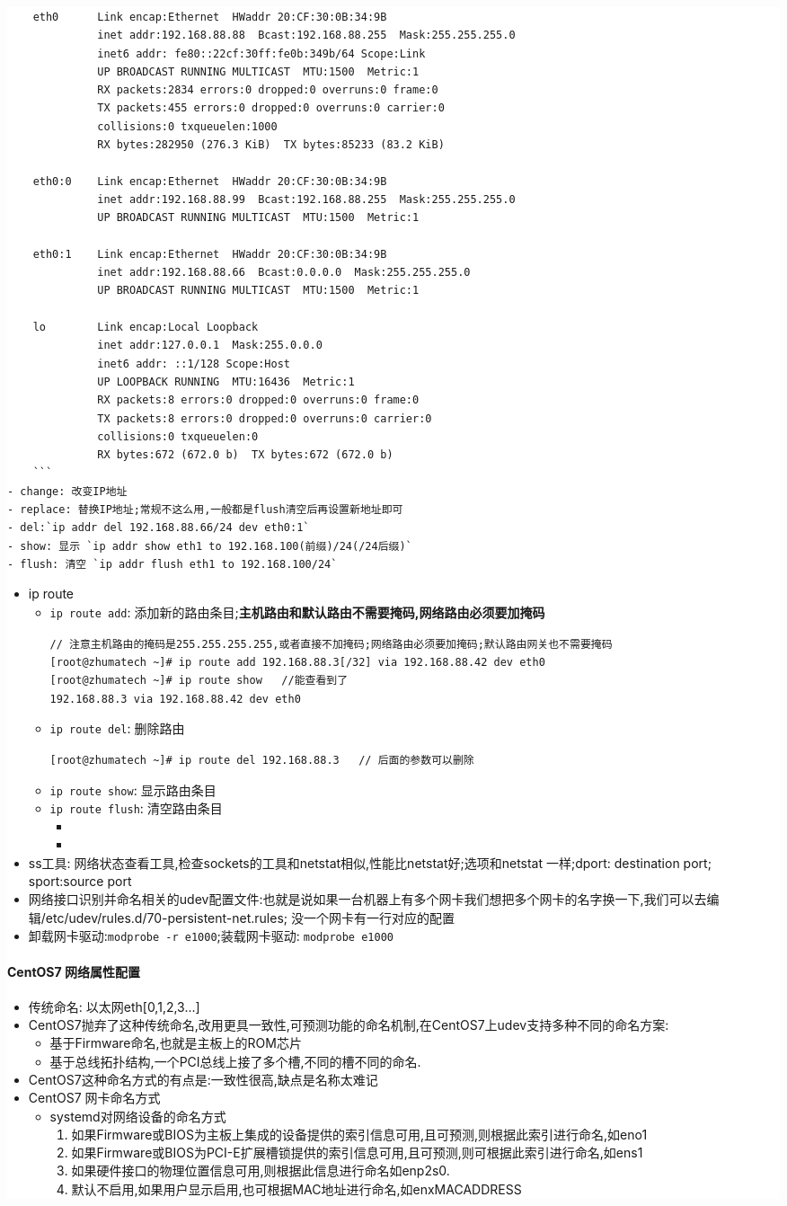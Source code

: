 		eth0      Link encap:Ethernet  HWaddr 20:CF:30:0B:34:9B  
		          inet addr:192.168.88.88  Bcast:192.168.88.255  Mask:255.255.255.0
		          inet6 addr: fe80::22cf:30ff:fe0b:349b/64 Scope:Link
		          UP BROADCAST RUNNING MULTICAST  MTU:1500  Metric:1
		          RX packets:2834 errors:0 dropped:0 overruns:0 frame:0
		          TX packets:455 errors:0 dropped:0 overruns:0 carrier:0
		          collisions:0 txqueuelen:1000 
		          RX bytes:282950 (276.3 KiB)  TX bytes:85233 (83.2 KiB)
		
		eth0:0    Link encap:Ethernet  HWaddr 20:CF:30:0B:34:9B  
		          inet addr:192.168.88.99  Bcast:192.168.88.255  Mask:255.255.255.0
		          UP BROADCAST RUNNING MULTICAST  MTU:1500  Metric:1
		
		eth0:1    Link encap:Ethernet  HWaddr 20:CF:30:0B:34:9B  
		          inet addr:192.168.88.66  Bcast:0.0.0.0  Mask:255.255.255.0
		          UP BROADCAST RUNNING MULTICAST  MTU:1500  Metric:1
		
		lo        Link encap:Local Loopback  
		          inet addr:127.0.0.1  Mask:255.0.0.0
		          inet6 addr: ::1/128 Scope:Host
		          UP LOOPBACK RUNNING  MTU:16436  Metric:1
		          RX packets:8 errors:0 dropped:0 overruns:0 frame:0
		          TX packets:8 errors:0 dropped:0 overruns:0 carrier:0
		          collisions:0 txqueuelen:0 
		          RX bytes:672 (672.0 b)  TX bytes:672 (672.0 b)    	
    	```
    - change: 改变IP地址
    - replace: 替换IP地址;常规不这么用,一般都是flush清空后再设置新地址即可	
    - del:`ip addr del 192.168.88.66/24 dev eth0:1`
    - show: 显示 `ip addr show eth1 to 192.168.100(前缀)/24(/24后缀)`
    - flush: 清空 `ip addr flush eth1 to 192.168.100/24`
- ip route
    - `ip route add`: 添加新的路由条目;__主机路由和默认路由不需要掩码,网络路由必须要加掩码__
        ```
        // 注意主机路由的掩码是255.255.255.255,或者直接不加掩码;网络路由必须要加掩码;默认路由网关也不需要掩码
        [root@zhumatech ~]# ip route add 192.168.88.3[/32] via 192.168.88.42 dev eth0
        [root@zhumatech ~]# ip route show   //能查看到了
        192.168.88.3 via 192.168.88.42 dev eth0 
        ```
    - `ip route del`: 删除路由
        ```
        [root@zhumatech ~]# ip route del 192.168.88.3   // 后面的参数可以删除
        ```
    - `ip route show`: 显示路由条目
    - `ip route flush`: 清空路由条目
        - [dev IFACE]: 只清空通过某个网卡相关的
        - [via PREFIX]: 只清空与指定网关相关的
- ss工具: 网络状态查看工具,检查sockets的工具和netstat相似,性能比netstat好;选项和netstat 一样;dport: destination port; sport:source port
- 网络接口识别并命名相关的udev配置文件:也就是说如果一台机器上有多个网卡我们想把多个网卡的名字换一下,我们可以去编辑/etc/udev/rules.d/70-persistent-net.rules; 没一个网卡有一行对应的配置
- 卸载网卡驱动:`modprobe -r e1000`;装载网卡驱动: `modprobe e1000` 
#### CentOS7 网络属性配置
- 传统命名: 以太网eth[0,1,2,3...]
- CentOS7抛弃了这种传统命名,改用更具一致性,可预测功能的命名机制,在CentOS7上udev支持多种不同的命名方案:
    - 基于Firmware命名,也就是主板上的ROM芯片
    - 基于总线拓扑结构,一个PCI总线上接了多个槽,不同的槽不同的命名.
- CentOS7这种命名方式的有点是:一致性很高,缺点是名称太难记
- CentOS7 网卡命名方式
    - systemd对网络设备的命名方式
        1. 如果Firmware或BIOS为主板上集成的设备提供的索引信息可用,且可预测,则根据此索引进行命名,如eno1
        2. 如果Firmware或BIOS为PCI-E扩展槽锁提供的索引信息可用,且可预测,则可根据此索引进行命名,如ens1
        3. 如果硬件接口的物理位置信息可用,则根据此信息进行命名如enp2s0.
        4. 默认不启用,如果用户显示启用,也可根据MAC地址进行命名,如enxMACADDRESS